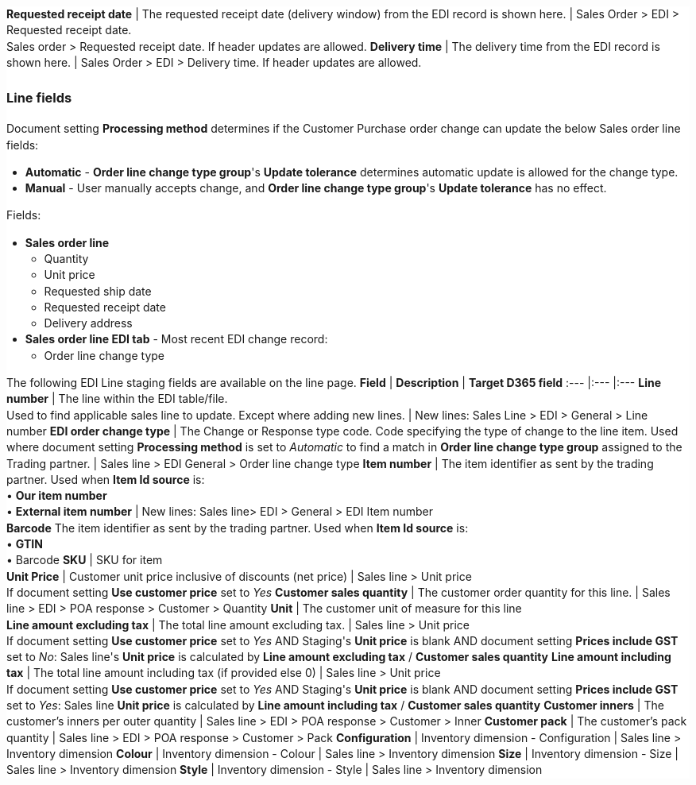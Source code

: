 **Requested receipt date**  |	The requested receipt date (delivery window) from the EDI record is shown here.	| Sales Order > EDI > Requested receipt date. <br> Sales order > Requested receipt date. If header updates are allowed.
**Delivery time**           |	The delivery time from the EDI record is shown here.	    | Sales Order > EDI > Delivery time. If header updates are allowed.

### Line fields
Document setting **Processing method** determines if the Customer Purchase order change can update the below Sales order line fields:
- **Automatic** - **Order line change type group**'s **Update tolerance** determines automatic update is allowed for the change type.
- **Manual** - User manually accepts change, and **Order line change type group**'s **Update tolerance** has no effect.

Fields:
-	**Sales order line**
    - Quantity
    - Unit price
    - Requested ship date
    - Requested receipt date
    - Delivery address
-	**Sales order line EDI tab** - Most recent EDI change record:
    - Order line change type

The following EDI Line staging fields are available on the line page.
**Field**	              | **Description**	                                      | **Target D365 field**
:---                    |:---                                                   |:---
**Line number**         |	The line within the EDI table/file. <br> Used to find applicable sales line to update. Except where adding new lines.	| New lines: Sales Line > EDI > General > Line number
**EDI order change type** |	The Change or Response type code. Code specifying the type of change to the line item. Used where document setting **Processing method** is set to _Automatic_ to find a match in **Order line change type group** assigned to the Trading partner. | Sales line > EDI General > Order line change type
**Item number**         |	The item identifier as sent by the trading partner. Used when **Item Id source** is: <br> •	**Our item number** <br> •	**External item number**	| New lines: Sales line> EDI > General > EDI Item number <br> **Barcode**	The item identifier as sent by the trading partner. Used when **Item Id source** is: <br> •	**GTIN** <br> •	Barcode
**SKU**                 |	SKU for item	
**Unit Price**          |	Customer unit price inclusive of discounts (net price)	| Sales line > Unit price <br> If document setting **Use customer price** set to _Yes_
**Customer sales quantity** |	The customer order quantity for this line.	        | Sales line > EDI > POA response > Customer > Quantity
**Unit**                |	The customer unit of measure for this line	
**Line amount excluding tax** |	The total line amount excluding tax.	            | Sales line > Unit price <br> If document setting **Use customer price** set to _Yes_ AND Staging's **Unit price** is blank AND document setting **Prices include GST** set to _No_: Sales line's **Unit price** is calculated by **Line amount excluding tax** / **Customer sales quantity**
**Line amount including tax** |	The total line amount including tax (if provided else 0)	| Sales line > Unit price <br> If document setting **Use customer price** set to _Yes_ AND Staging's **Unit price** is blank AND document setting **Prices include GST** set to _Yes_: Sales line **Unit price** is calculated by **Line amount including tax** / **Customer sales quantity**
**Customer inners**     |	The customer’s inners per outer quantity	              | Sales line > EDI > POA response > Customer > Inner
**Customer pack**       |	The customer’s pack quantity	                          | Sales line > EDI > POA response > Customer > Pack
**Configuration**       |	Inventory dimension - Configuration	                    | Sales line > Inventory dimension
**Colour**	            | Inventory dimension - Colour	                          | Sales line > Inventory dimension
**Size**                |	Inventory dimension - Size	                            | Sales line > Inventory dimension
**Style**               |	Inventory dimension - Style	                            | Sales line > Inventory dimension